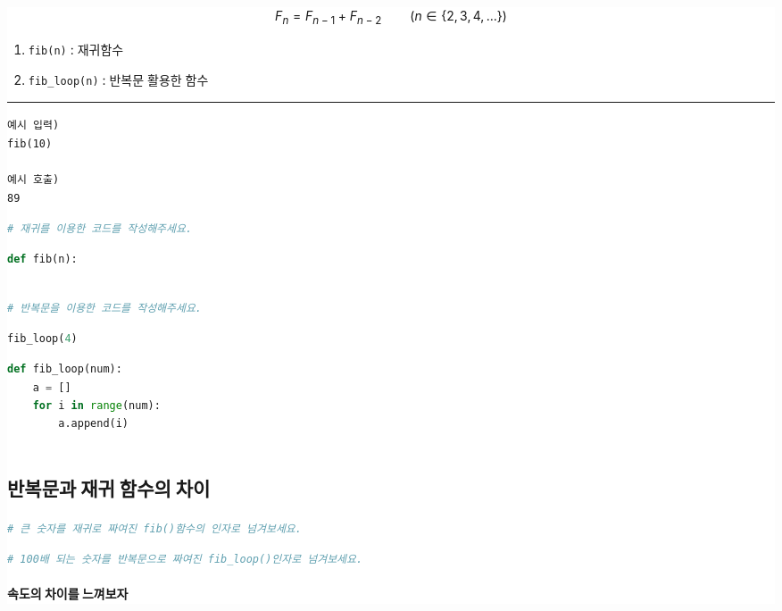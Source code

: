 $$
F_n=F_{n-1}+F_{n-2}\qquad(n\in\{2,3,4,\dots\})
$$

1) `fib(n)` : 재귀함수

2) `fib_loop(n)` : 반복문 활용한 함수

---
```
예시 입력)
fib(10)

예시 호출)
89
```


```python
# 재귀를 이용한 코드를 작성해주세요.
```


```python
def fib(n):
    
```


```python
# 반복문을 이용한 코드를 작성해주세요.
```


```python
fib_loop(4)
```


```python
def fib_loop(num):
    a = []
    for i in range(num):
        a.append(i)
    
```

## 반복문과 재귀 함수의 차이


```python
# 큰 숫자를 재귀로 짜여진 fib()함수의 인자로 넘겨보세요.
```


```python
# 100배 되는 숫자를 반복문으로 짜여진 fib_loop()인자로 넘겨보세요.
```

#### 속도의 차이를 느껴보자

